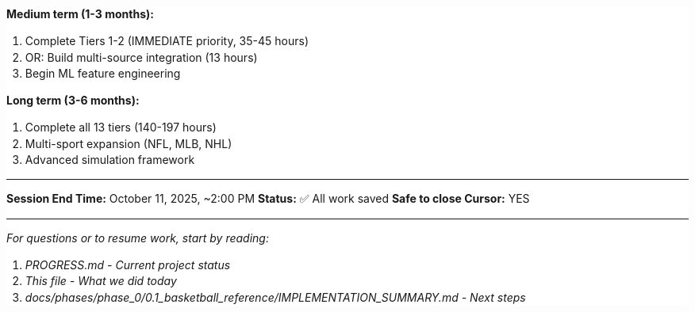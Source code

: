 **Medium term (1-3 months):**
1. Complete Tiers 1-2 (IMMEDIATE priority, 35-45 hours)
2. OR: Build multi-source integration (13 hours)
3. Begin ML feature engineering

**Long term (3-6 months):**
1. Complete all 13 tiers (140-197 hours)
2. Multi-sport expansion (NFL, MLB, NHL)
3. Advanced simulation framework

---

**Session End Time:** October 11, 2025, ~2:00 PM
**Status:** ✅ All work saved
**Safe to close Cursor:** YES

---

*For questions or to resume work, start by reading:*
1. *PROGRESS.md - Current project status*
2. *This file - What we did today*
3. *docs/phases/phase_0/0.1_basketball_reference/IMPLEMENTATION_SUMMARY.md - Next steps*




